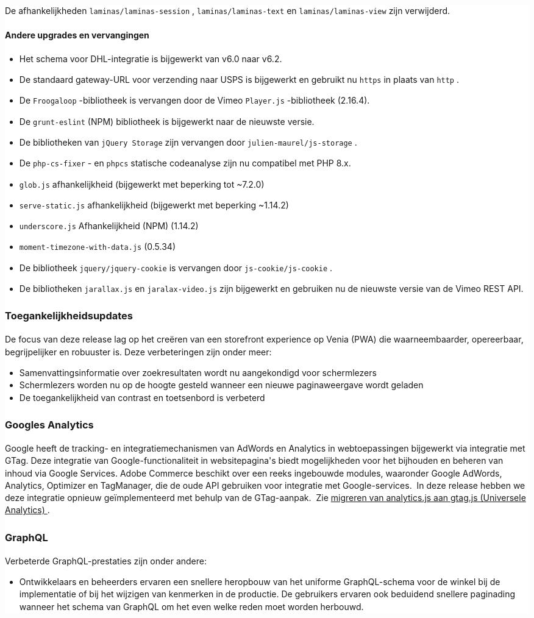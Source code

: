De afhankelijkheden `laminas/laminas-session` , `laminas/laminas-text` en `laminas/laminas-view` zijn verwijderd. 

#### Andere upgrades en vervangingen

* Het schema voor DHL-integratie is bijgewerkt van v6.0 naar v6.2. 

* De standaard gateway-URL voor verzending naar USPS is bijgewerkt en gebruikt nu `https` in plaats van `http` . 

* De `Froogaloop` -bibliotheek is vervangen door de Vimeo `Player.js` -bibliotheek (2.16.4). 

* De `grunt-eslint` (NPM) bibliotheek is bijgewerkt naar de nieuwste versie. 

* De bibliotheken van `jQuery Storage` zijn vervangen door `julien-maurel/js-storage` . 

* De `php-cs-fixer` - en `phpcs` statische codeanalyse zijn nu compatibel met PHP 8.x. 

* `glob.js` afhankelijkheid (bijgewerkt met beperking tot ~7.2.0) 

* `serve-static.js` afhankelijkheid (bijgewerkt met beperking ~1.14.2) 

* `underscore.js` Afhankelijkheid (NPM) (1.14.2) 

* `moment-timezone-with-data.js` (0.5.34) 

* De bibliotheek `jquery/jquery-cookie` is vervangen door `js-cookie/js-cookie` . 

* De bibliotheken `jarallax.js` en `jaralax-video.js` zijn bijgewerkt en gebruiken nu de nieuwste versie van de Vimeo REST API. 

### Toegankelijkheidsupdates

De focus van deze release lag op het creëren van een storefront experience op Venia (PWA) die waarneembaarder, opereerbaar, begrijpelijker en robuuster is. Deze verbeteringen zijn onder meer:

* Samenvattingsinformatie over zoekresultaten wordt nu aangekondigd voor schermlezers
* Schermlezers worden nu op de hoogte gesteld wanneer een nieuwe paginaweergave wordt geladen
* De toegankelijkheid van contrast en toetsenbord is verbeterd

### Googles Analytics

Google heeft de tracking- en integratiemechanismen van AdWords en Analytics in webtoepassingen bijgewerkt via integratie met GTag. Deze integratie van Google-functionaliteit in websitepagina&#39;s biedt mogelijkheden voor het bijhouden en beheren van inhoud via Google Services. Adobe Commerce beschikt over een reeks ingebouwde modules, waaronder Google AdWords, Analytics, Optimizer en TagManager, die de oude API gebruiken voor integratie met Google-services.  In deze release hebben we deze integratie opnieuw geïmplementeerd met behulp van de GTag-aanpak. &#x200B; Zie [ migreren van analytics.js aan gtag.js (Universele Analytics) ](https://developers.google.com/analytics/devguides/migration/ua/analyticsjs-to-gtagjs).

### GraphQL

Verbeterde GraphQL-prestaties zijn onder andere:

* Ontwikkelaars en beheerders ervaren een snellere heropbouw van het uniforme GraphQL-schema voor de winkel bij de implementatie of bij het wijzigen van kenmerken in de productie. De gebruikers ervaren ook beduidend snellere paginading wanneer het schema van GraphQL om het even welke reden moet worden herbouwd.
